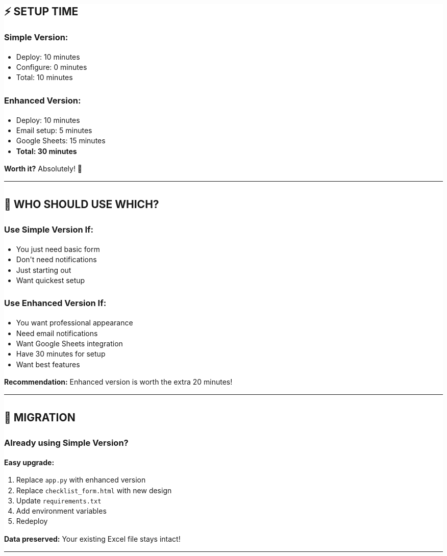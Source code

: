 
## ⚡ SETUP TIME

### Simple Version:
- Deploy: 10 minutes
- Configure: 0 minutes
- Total: 10 minutes

### Enhanced Version:
- Deploy: 10 minutes
- Email setup: 5 minutes
- Google Sheets: 15 minutes
- **Total: 30 minutes**

**Worth it?** Absolutely! 🎉

---

## 🎯 WHO SHOULD USE WHICH?

### Use Simple Version If:
- You just need basic form
- Don't need notifications
- Just starting out
- Want quickest setup

### Use Enhanced Version If:
- You want professional appearance
- Need email notifications
- Want Google Sheets integration
- Have 30 minutes for setup
- Want best features

**Recommendation:** Enhanced version is worth the extra 20 minutes!

---

## 🚀 MIGRATION

### Already using Simple Version?

**Easy upgrade:**
1. Replace `app.py` with enhanced version
2. Replace `checklist_form.html` with new design
3. Update `requirements.txt`
4. Add environment variables
5. Redeploy

**Data preserved:** Your existing Excel file stays intact!

---
